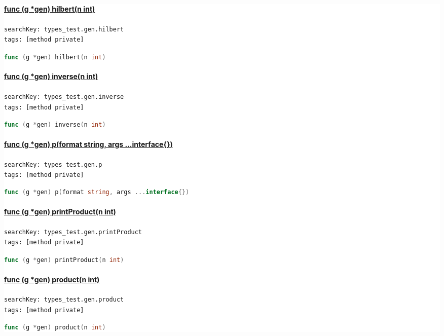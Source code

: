 #### <a id="gen.hilbert" href="#gen.hilbert">func (g *gen) hilbert(n int)</a>

```
searchKey: types_test.gen.hilbert
tags: [method private]
```

```Go
func (g *gen) hilbert(n int)
```

#### <a id="gen.inverse" href="#gen.inverse">func (g *gen) inverse(n int)</a>

```
searchKey: types_test.gen.inverse
tags: [method private]
```

```Go
func (g *gen) inverse(n int)
```

#### <a id="gen.p" href="#gen.p">func (g *gen) p(format string, args ...interface{})</a>

```
searchKey: types_test.gen.p
tags: [method private]
```

```Go
func (g *gen) p(format string, args ...interface{})
```

#### <a id="gen.printProduct" href="#gen.printProduct">func (g *gen) printProduct(n int)</a>

```
searchKey: types_test.gen.printProduct
tags: [method private]
```

```Go
func (g *gen) printProduct(n int)
```

#### <a id="gen.product" href="#gen.product">func (g *gen) product(n int)</a>

```
searchKey: types_test.gen.product
tags: [method private]
```

```Go
func (g *gen) product(n int)
```

